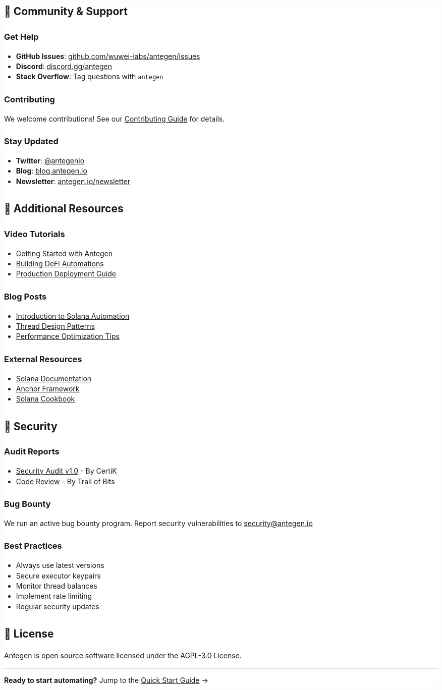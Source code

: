 ## 🤝 Community & Support

### Get Help

- **GitHub Issues**: [github.com/wuwei-labs/antegen/issues](https://github.com/wuwei-labs/antegen/issues)
- **Discord**: [discord.gg/antegen](https://discord.gg/antegen)
- **Stack Overflow**: Tag questions with `antegen`

### Contributing

We welcome contributions! See our [Contributing Guide](../CONTRIBUTING.md) for details.

### Stay Updated

- **Twitter**: [@antegenio](https://twitter.com/antegenio)
- **Blog**: [blog.antegen.io](https://blog.antegen.io)
- **Newsletter**: [antegen.io/newsletter](https://antegen.io/newsletter)

## 📖 Additional Resources

### Video Tutorials
- [Getting Started with Antegen](https://youtube.com/watch?v=...)
- [Building DeFi Automations](https://youtube.com/watch?v=...)
- [Production Deployment Guide](https://youtube.com/watch?v=...)

### Blog Posts
- [Introduction to Solana Automation](https://blog.antegen.io/intro)
- [Thread Design Patterns](https://blog.antegen.io/patterns)
- [Performance Optimization Tips](https://blog.antegen.io/performance)

### External Resources
- [Solana Documentation](https://docs.solana.com)
- [Anchor Framework](https://www.anchor-lang.com)
- [Solana Cookbook](https://solanacookbook.com)

## 🔐 Security

### Audit Reports
- [Security Audit v1.0](security/audit-v1.pdf) - By CertiK
- [Code Review](security/code-review.pdf) - By Trail of Bits

### Bug Bounty
We run an active bug bounty program. Report security vulnerabilities to security@antegen.io

### Best Practices
- Always use latest versions
- Secure executor keypairs
- Monitor thread balances
- Implement rate limiting
- Regular security updates

## 📝 License

Antegen is open source software licensed under the [AGPL-3.0 License](../LICENSE).

---

**Ready to start automating?** Jump to the [Quick Start Guide](quickstart.md) →